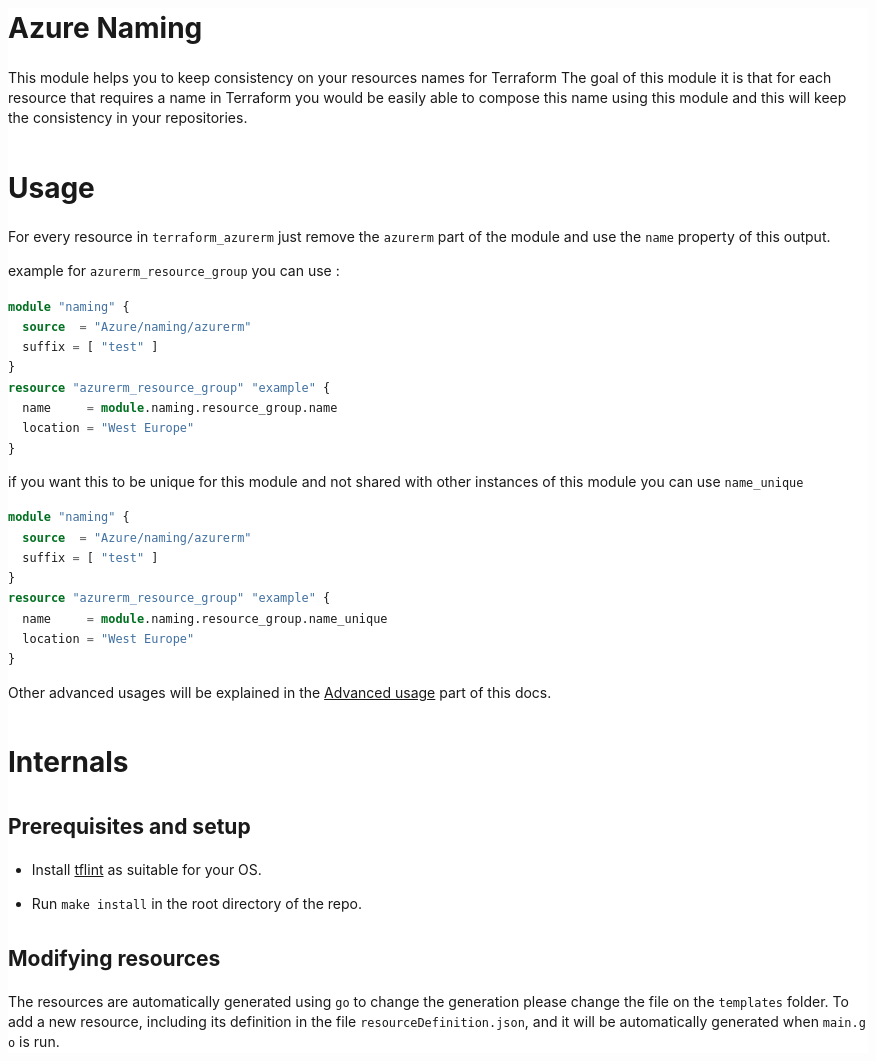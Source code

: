 # Azure Naming

This module helps you to keep consistency on your resources names for Terraform The goal of this module it is that for each resource that requires a name in Terraform you would be easily able to compose this name using this module and this will keep the consistency in your repositories.

# Usage

For every resource in `terraform_azurerm` just remove the `azurerm` part of the module and use the `name` property of this output.

example for `azurerm_resource_group` you can use :

```tf
module "naming" {
  source  = "Azure/naming/azurerm"
  suffix = [ "test" ]
}
resource "azurerm_resource_group" "example" {
  name     = module.naming.resource_group.name
  location = "West Europe"
}
```

if you want this to be unique for this module and not shared with other instances of this module you can use `name_unique`

```tf
module "naming" {
  source  = "Azure/naming/azurerm"
  suffix = [ "test" ]
}
resource "azurerm_resource_group" "example" {
  name     = module.naming.resource_group.name_unique
  location = "West Europe"
}
```
Other advanced usages will be explained in the [Advanced usage](#advanced-usage) part of this docs.

# Internals

## Prerequisites and setup

- Install [tflint](https://github.com/terraform-linters/tflint) as suitable for your OS.

- Run `make install` in the root directory of the repo.

## Modifying resources
The resources are automatically generated using `go` to change the generation please change the file on the `templates` folder. To add a new resource, including its definition in the file `resourceDefinition.json`, and it will be automatically generated when `main.go` is run.
